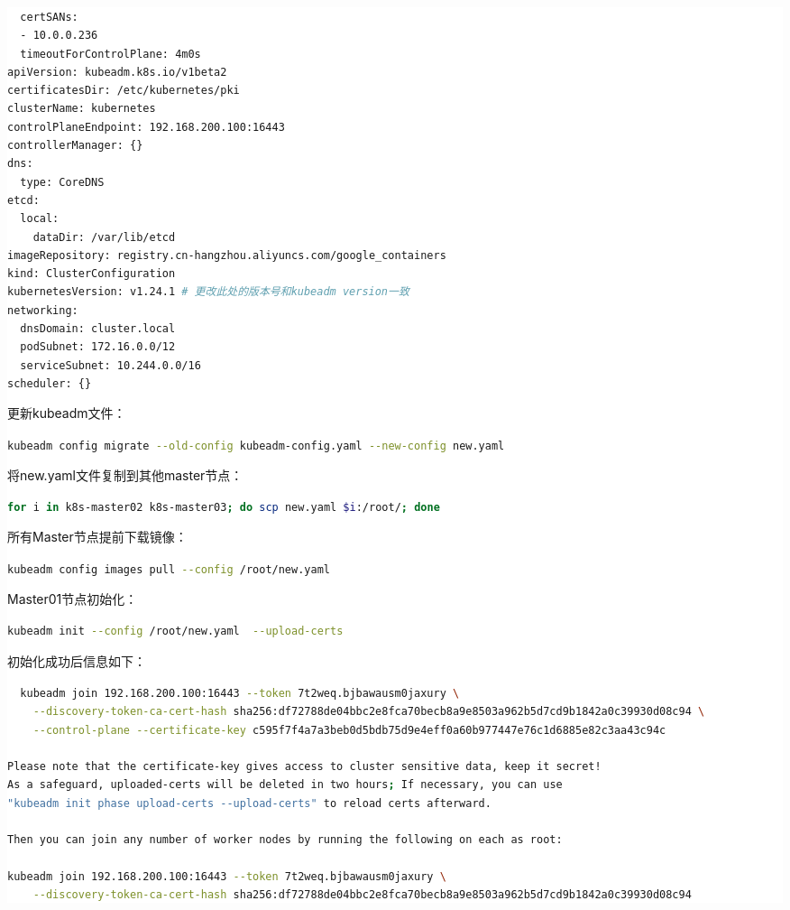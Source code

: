 ```bash
  certSANs:
  - 10.0.0.236
  timeoutForControlPlane: 4m0s
apiVersion: kubeadm.k8s.io/v1beta2
certificatesDir: /etc/kubernetes/pki
clusterName: kubernetes
controlPlaneEndpoint: 192.168.200.100:16443
controllerManager: {}
dns:
  type: CoreDNS
etcd:
  local:
    dataDir: /var/lib/etcd
imageRepository: registry.cn-hangzhou.aliyuncs.com/google_containers
kind: ClusterConfiguration
kubernetesVersion: v1.24.1 # 更改此处的版本号和kubeadm version一致
networking:
  dnsDomain: cluster.local
  podSubnet: 172.16.0.0/12
  serviceSubnet: 10.244.0.0/16
scheduler: {}
```

更新kubeadm文件：

```bash
kubeadm config migrate --old-config kubeadm-config.yaml --new-config new.yaml
```

将new.yaml文件复制到其他master节点：

```bash
for i in k8s-master02 k8s-master03; do scp new.yaml $i:/root/; done
```

所有Master节点提前下载镜像：

```bash
kubeadm config images pull --config /root/new.yaml 
```

Master01节点初始化：

```bash
kubeadm init --config /root/new.yaml  --upload-certs
```

初始化成功后信息如下：

```bash
  kubeadm join 192.168.200.100:16443 --token 7t2weq.bjbawausm0jaxury \
	--discovery-token-ca-cert-hash sha256:df72788de04bbc2e8fca70becb8a9e8503a962b5d7cd9b1842a0c39930d08c94 \
	--control-plane --certificate-key c595f7f4a7a3beb0d5bdb75d9e4eff0a60b977447e76c1d6885e82c3aa43c94c

Please note that the certificate-key gives access to cluster sensitive data, keep it secret!
As a safeguard, uploaded-certs will be deleted in two hours; If necessary, you can use
"kubeadm init phase upload-certs --upload-certs" to reload certs afterward.

Then you can join any number of worker nodes by running the following on each as root:

kubeadm join 192.168.200.100:16443 --token 7t2weq.bjbawausm0jaxury \
	--discovery-token-ca-cert-hash sha256:df72788de04bbc2e8fca70becb8a9e8503a962b5d7cd9b1842a0c39930d08c94

```
